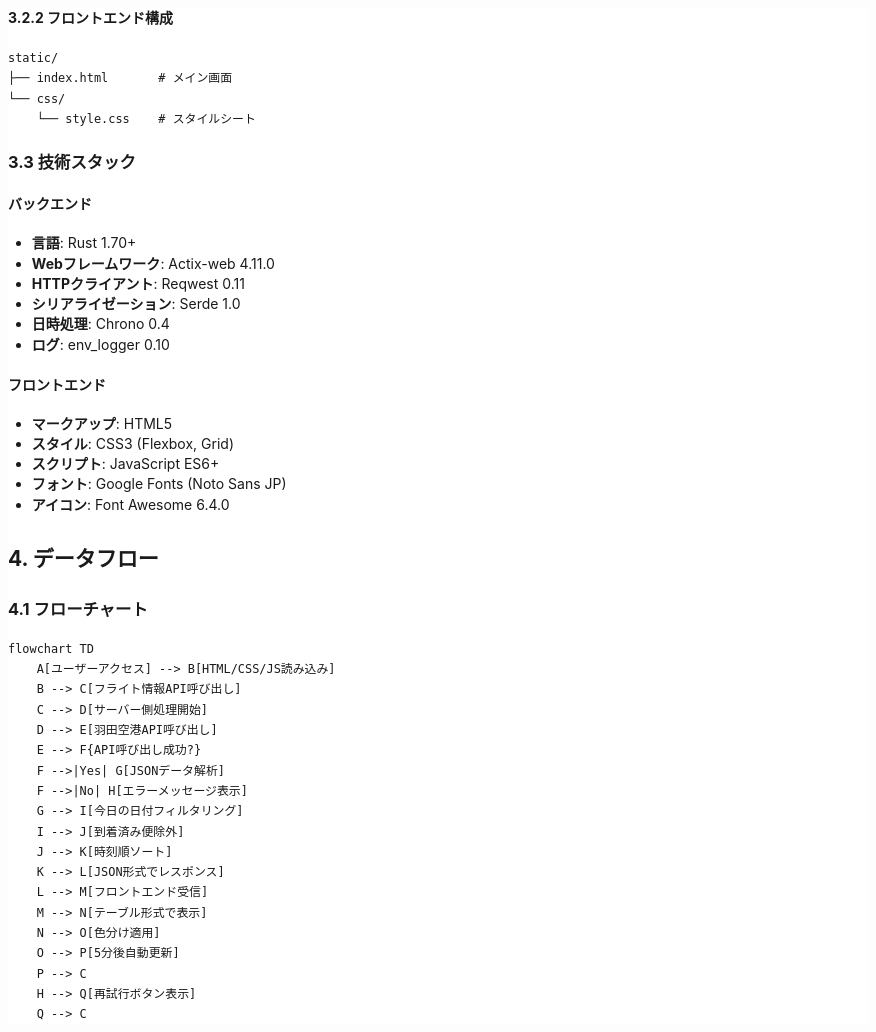 #### 3.2.2 フロントエンド構成
```
static/
├── index.html       # メイン画面
└── css/
    └── style.css    # スタイルシート
```

### 3.3 技術スタック

#### バックエンド
- **言語**: Rust 1.70+
- **Webフレームワーク**: Actix-web 4.11.0
- **HTTPクライアント**: Reqwest 0.11
- **シリアライゼーション**: Serde 1.0
- **日時処理**: Chrono 0.4
- **ログ**: env_logger 0.10

#### フロントエンド
- **マークアップ**: HTML5
- **スタイル**: CSS3 (Flexbox, Grid)
- **スクリプト**: JavaScript ES6+
- **フォント**: Google Fonts (Noto Sans JP)
- **アイコン**: Font Awesome 6.4.0

## 4. データフロー

### 4.1 フローチャート

```mermaid
flowchart TD
    A[ユーザーアクセス] --> B[HTML/CSS/JS読み込み]
    B --> C[フライト情報API呼び出し]
    C --> D[サーバー側処理開始]
    D --> E[羽田空港API呼び出し]
    E --> F{API呼び出し成功?}
    F -->|Yes| G[JSONデータ解析]
    F -->|No| H[エラーメッセージ表示]
    G --> I[今日の日付フィルタリング]
    I --> J[到着済み便除外]
    J --> K[時刻順ソート]
    K --> L[JSON形式でレスポンス]
    L --> M[フロントエンド受信]
    M --> N[テーブル形式で表示]
    N --> O[色分け適用]
    O --> P[5分後自動更新]
    P --> C
    H --> Q[再試行ボタン表示]
    Q --> C
```
